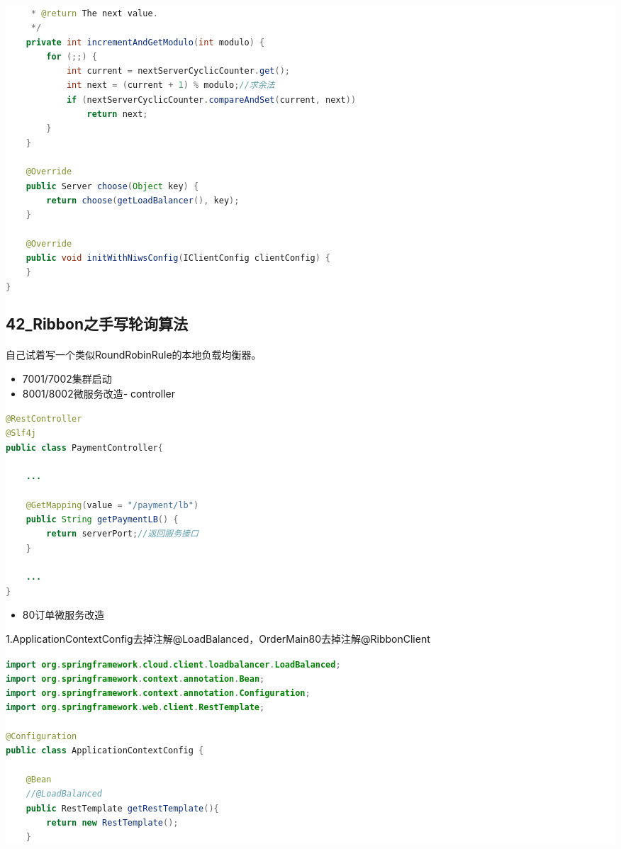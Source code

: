 ```java
     * @return The next value.
     */
    private int incrementAndGetModulo(int modulo) {
        for (;;) {
            int current = nextServerCyclicCounter.get();
            int next = (current + 1) % modulo;//求余法
            if (nextServerCyclicCounter.compareAndSet(current, next))
                return next;
        }
    }

    @Override
    public Server choose(Object key) {
        return choose(getLoadBalancer(), key);
    }

    @Override
    public void initWithNiwsConfig(IClientConfig clientConfig) {
    }
}
```



## 42_Ribbon之手写轮询算法

自己试着写一个类似RoundRobinRule的本地负载均衡器。

- 7001/7002集群启动
- 8001/8002微服务改造- controller

```java
@RestController
@Slf4j
public class PaymentController{

    ...
    
	@GetMapping(value = "/payment/lb")
    public String getPaymentLB() {
        return serverPort;//返回服务接口
    }
    
    ...
}
```



- 80订单微服务改造

1.ApplicationContextConfig去掉注解@LoadBalanced，OrderMain80去掉注解@RibbonClient

```java
import org.springframework.cloud.client.loadbalancer.LoadBalanced;
import org.springframework.context.annotation.Bean;
import org.springframework.context.annotation.Configuration;
import org.springframework.web.client.RestTemplate;

@Configuration
public class ApplicationContextConfig {

    @Bean
    //@LoadBalanced
    public RestTemplate getRestTemplate(){
        return new RestTemplate();
    }
```
